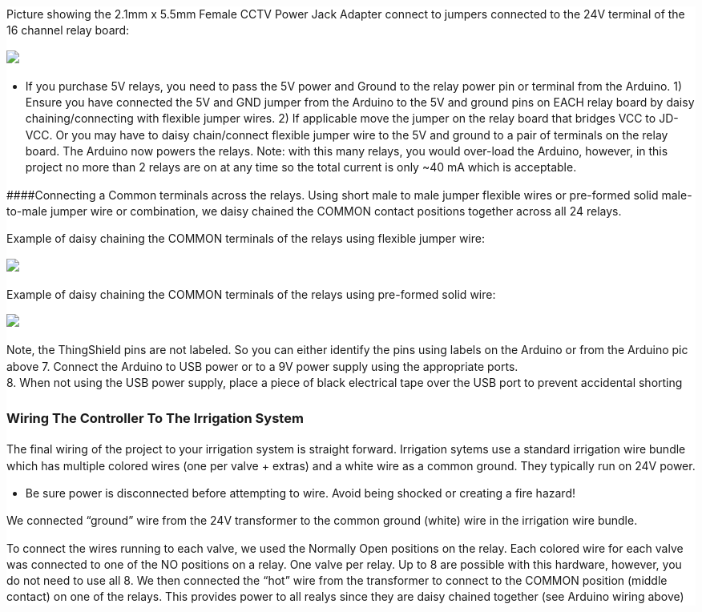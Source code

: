 Picture showing the 2.1mm x 5.5mm Female CCTV Power Jack Adapter connect to jumpers connected to the 24V terminal of the 16 channel relay board:

<img src="https://cloud.githubusercontent.com/assets/5625006/4691622/3a88c030-5728-11e4-8182-64cee04a6989.jpg" width="200px"  />



* If you purchase 5V relays, you need to pass the 5V power and Ground to the relay power pin or terminal from the Arduino.  1) Ensure you have connected the 5V and GND jumper from the Arduino to the 5V and ground pins on EACH relay board by daisy chaining/connecting with flexible jumper wires. 2) If applicable move the jumper on the relay board that bridges VCC to JD-VCC.  Or you may have to daisy chain/connect flexible jumper wire to the 5V and ground to a pair of terminals on the relay board.  The Arduino now powers the relays.   Note: with this many relays, you would over-load the Arduino, however, in this project no more than 2 relays are on at any time so the total current is only ~40 mA which is acceptable.



####Connecting a Common terminals across the relays.
Using short male to male jumper flexible wires or pre-formed solid male-to-male jumper wire or combination, we daisy chained the COMMON contact positions together across all 24 relays.

Example of daisy chaining the COMMON terminals of the relays using flexible jumper wire:

<img src="https://cloud.githubusercontent.com/assets/5625006/3353593/f3f9b8f8-fa85-11e3-877c-f05b27e22214.jpg" width="200px"  />

Example of daisy chaining the COMMON terminals of the relays using pre-formed solid wire:

<img src="https://cloud.githubusercontent.com/assets/5625006/4689509/664cba06-56be-11e4-834b-1b57f8e895f2.jpg" width="200px"  />


Note, the ThingShield pins are not labeled.  So you can either identify the pins using labels on the Arduino or from the Arduino pic above
7. Connect the Arduino to USB power or to a 9V power supply using the appropriate ports.  
8. When not using the USB power supply, place a piece of black electrical tape over the USB port to prevent accidental shorting


### Wiring The Controller To The Irrigation System
The final wiring of the project to your irrigation system is straight forward.  Irrigation sytems use a standard irrigation wire bundle which has multiple colored wires (one per valve + extras) and a white wire as a common ground. They typically run on 24V power.  

* Be sure power is disconnected before attempting to wire. Avoid being shocked or creating a fire hazard!  


We connected “ground” wire from the 24V transformer to the common ground (white) wire in the irrigation wire bundle.

To connect the wires running to each valve, we used the Normally Open positions on the relay.  Each colored wire for each valve was connected to one of the NO positions on a relay.  One valve per relay.   Up to 8 are possible with this hardware, however, you do not need to use all 8.  We then connected the “hot” wire from the transformer to connect to the COMMON position (middle contact) on one of the relays.  This provides power to all realys since they are daisy chained together (see Arduino wiring above)  


